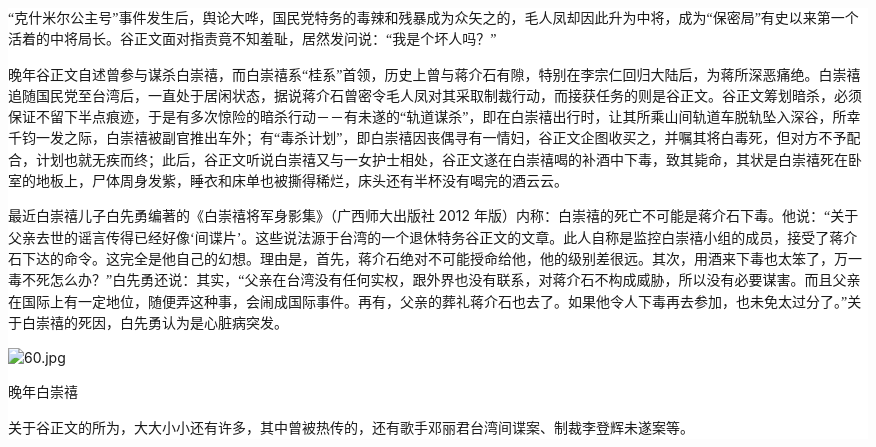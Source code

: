   </span>
  <o:p>
  </o:p>
 </p>
 <p class="MsoNormal">
  <span lang="ZH-CN" style="font-family:宋体;mso-ascii-font-family:
Calibri;mso-ascii-theme-font:minor-latin;mso-fareast-font-family:宋体;mso-fareast-theme-font:
minor-fareast">
   “克什米尔公主号”事件发生后，舆论大哗，国民党特务的毒辣和残暴成为众矢之的，毛人凤却因此升为中将，成为“保密局”有史以来第一个活着的中将局长。谷正文面对指责竟不知羞耻，居然发问说：“我是个坏人吗？”
  </span>
  <o:p>
  </o:p>
 </p>
 <p class="MsoNormal">
  <span lang="ZH-CN" style="font-family:宋体;mso-ascii-font-family:
Calibri;mso-ascii-theme-font:minor-latin;mso-fareast-font-family:宋体;mso-fareast-theme-font:
minor-fareast">
   晚年谷正文自述曾参与谋杀白崇禧，而白崇禧系“桂系”首领，历史上曾与蒋介石有隙，特别在李宗仁回归大陆后，为蒋所深恶痛绝。白崇禧追随国民党至台湾后，一直处于居闲状态，据说蒋介石曾密令毛人凤对其采取制裁行动，而接获任务的则是谷正文。谷正文筹划暗杀，必须保证不留下半点痕迹，于是有多次惊险的暗杀行动－－有未遂的“轨道谋杀”，即在白崇禧出行时，让其所乘山间轨道车脱轨坠入深谷，所幸千钧一发之际，白崇禧被副官推出车外；有“毒杀计划”，即白崇禧因丧偶寻有一情妇，谷正文企图收买之，并嘱其将白毒死，但对方不予配合，计划也就无疾而终；此后，谷正文听说白崇禧又与一女护士相处，谷正文遂在白崇禧喝的补酒中下毒，致其毙命，其状是白崇禧死在卧室的地板上，尸体周身发紫，睡衣和床单也被撕得稀烂，床头还有半杯没有喝完的酒云云。
  </span>
  <o:p>
  </o:p>
 </p>
 <p class="MsoNormal">
  <span lang="ZH-CN" style="font-family:宋体;mso-ascii-font-family:
Calibri;mso-ascii-theme-font:minor-latin;mso-fareast-font-family:宋体;mso-fareast-theme-font:
minor-fareast">
   最近白崇禧儿子白先勇编著的《白崇禧将军身影集》（广西师大出版社
  </span>
  2012
  <span lang="ZH-CN" style="font-family:宋体;mso-ascii-font-family:Calibri;mso-ascii-theme-font:minor-latin;
mso-fareast-font-family:宋体;mso-fareast-theme-font:minor-fareast">
   年版）内称：白崇禧的死亡不可能是蒋介石下毒。他说：“关于父亲去世的谣言传得已经好像‘间谍片’。这些说法源于台湾的一个退休特务谷正文的文章。此人自称是监控白崇禧小组的成员，接受了蒋介石下达的命令。这完全是他自己的幻想。理由是，首先，蒋介石绝对不可能授命给他，他的级别差很远。其次，用酒来下毒也太笨了，万一毒不死怎么办？”白先勇还说：其实，“父亲在台湾没有任何实权，跟外界也没有联系，对蒋介石不构成威胁，所以没有必要谋害。而且父亲在国际上有一定地位，随便弄这种事，会闹成国际事件。再有，父亲的葬礼蒋介石也去了。如果他令人下毒再去参加，也未免太过分了。”关于白崇禧的死因，白先勇认为是心脏病突发。
  </span>
  <o:p>
  </o:p>
 </p>
 <p class="MsoNormal">
  <img alt="60.jpg" border="0" height="456" src="http://mjlsh.usc.cuhk.edu.hk/medias/contents/3448/60.jpg" width="550"/>
  <o:p>
  </o:p>
 </p>
 <p class="MsoNormal">
  <span lang="ZH-CN" style="font-family:宋体;mso-ascii-font-family:
Calibri;mso-ascii-theme-font:minor-latin;mso-fareast-font-family:宋体;mso-fareast-theme-font:
minor-fareast">
   晚年白崇禧
  </span>
  <o:p>
  </o:p>
 </p>
 <p class="MsoNormal">
  <span lang="ZH-CN" style="font-family:宋体;mso-ascii-font-family:
Calibri;mso-ascii-theme-font:minor-latin;mso-fareast-font-family:宋体;mso-fareast-theme-font:
minor-fareast">
   关于谷正文的所为，大大小小还有许多，其中曾被热传的，还有歌手邓丽君台湾间谍案、制裁李登辉未遂案等。
  </span>
  <o:p>